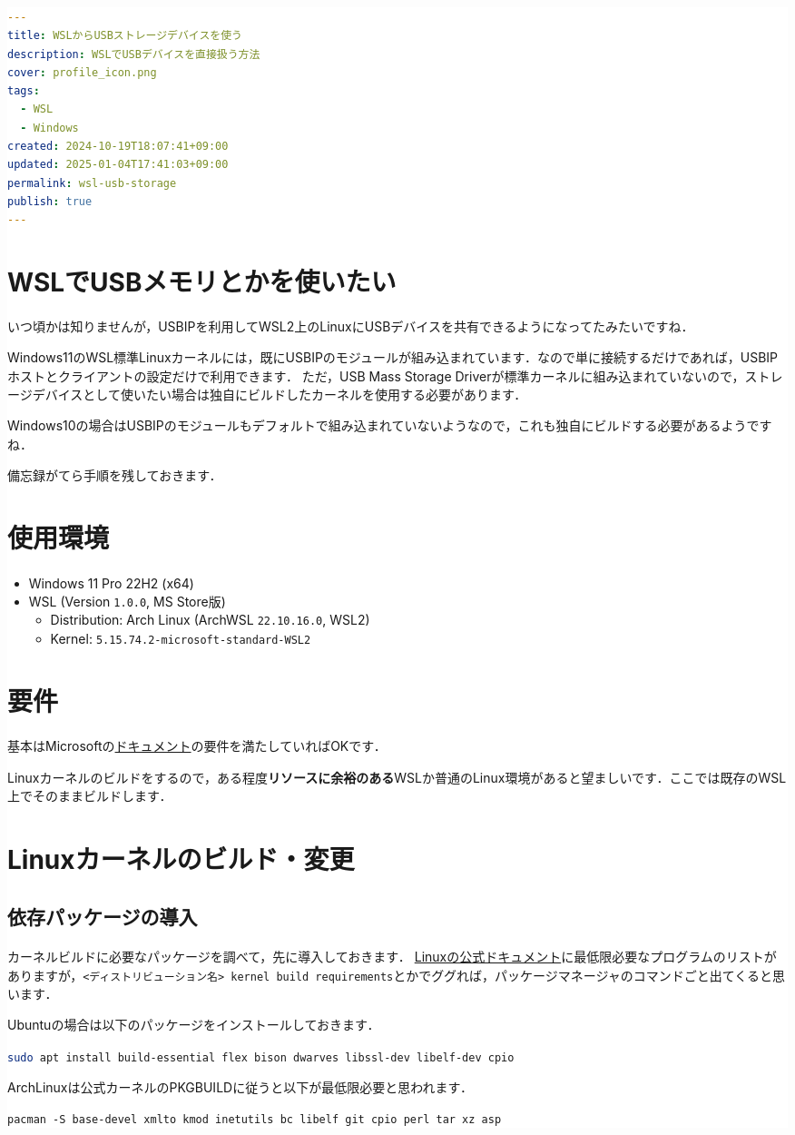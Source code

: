 ```yaml
---
title: WSLからUSBストレージデバイスを使う
description: WSLでUSBデバイスを直接扱う方法
cover: profile_icon.png
tags:
  - WSL
  - Windows
created: 2024-10-19T18:07:41+09:00
updated: 2025-01-04T17:41:03+09:00
permalink: wsl-usb-storage
publish: true
---
```

# WSLでUSBメモリとかを使いたい
いつ頃かは知りませんが，USBIPを利用してWSL2上のLinuxにUSBデバイスを共有できるようになってたみたいですね．

Windows11のWSL標準Linuxカーネルには，既にUSBIPのモジュールが組み込まれています．なので単に接続するだけであれば，USBIPホストとクライアントの設定だけで利用できます．
ただ，USB Mass Storage Driverが標準カーネルに組み込まれていないので，ストレージデバイスとして使いたい場合は独自にビルドしたカーネルを使用する必要があります．

Windows10の場合はUSBIPのモジュールもデフォルトで組み込まれていないようなので，これも独自にビルドする必要があるようですね．

備忘録がてら手順を残しておきます．

# 使用環境
- Windows 11 Pro 22H2 (x64)
- WSL (Version `1.0.0`, MS Store版)
  - Distribution: Arch Linux (ArchWSL `22.10.16.0`, WSL2)
  - Kernel: `5.15.74.2-microsoft-standard-WSL2`

# 要件
基本はMicrosoftの[ドキュメント](https://learn.microsoft.com/ja-jp/windows/wsl/connect-usb#prerequisites)の要件を満たしていればOKです．

Linuxカーネルのビルドをするので，ある程度**リソースに余裕のある**WSLか普通のLinux環境があると望ましいです．ここでは既存のWSL上でそのままビルドします．

# Linuxカーネルのビルド・変更
## 依存パッケージの導入
カーネルビルドに必要なパッケージを調べて，先に導入しておきます．
[Linuxの公式ドキュメント](https://www.kernel.org/doc/html/latest/process/changes.html)に最低限必要なプログラムのリストがありますが，`<ディストリビューション名> kernel build requirements`とかでググれば，パッケージマネージャのコマンドごと出てくると思います．

Ubuntuの場合は以下のパッケージをインストールしておきます．
```bash
sudo apt install build-essential flex bison dwarves libssl-dev libelf-dev cpio
```

ArchLinuxは公式カーネルのPKGBUILDに従うと以下が最低限必要と思われます．
```shell
pacman -S base-devel xmlto kmod inetutils bc libelf git cpio perl tar xz asp 
```
